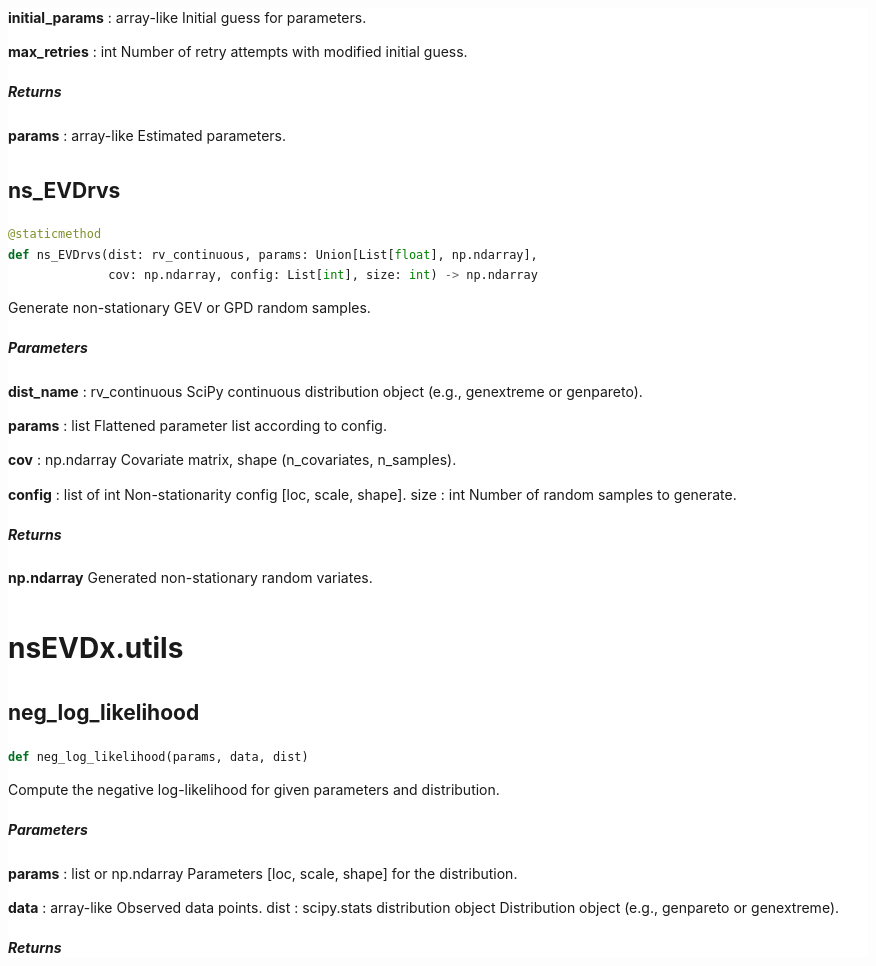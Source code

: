 **initial_params** : array-like Initial guess for parameters.

**max_retries** : int Number of retry attempts with modified initial guess.

##### Returns

**params** : array-like Estimated parameters.

<a id="nsEVDx.evd_model.NonStationaryEVD.ns_EVDrvs"></a>

## ns_EVDrvs

``` python
@staticmethod
def ns_EVDrvs(dist: rv_continuous, params: Union[List[float], np.ndarray],
              cov: np.ndarray, config: List[int], size: int) -> np.ndarray
```

Generate non-stationary GEV or GPD random samples.

##### Parameters

**dist_name** : rv_continuous SciPy continuous distribution object (e.g., genextreme or genpareto).

**params** : list Flattened parameter list according to config.

**cov** : np.ndarray Covariate matrix, shape (n_covariates, n_samples).

**config** : list of int Non-stationarity config [loc, scale, shape]. size : int Number of random samples to generate.

##### Returns

**np.ndarray** Generated non-stationary random variates.

<a id="nsEVDx.utils"></a>

# nsEVDx.utils

<a id="nsEVDx.utils.neg_log_likelihood"></a>

## neg_log_likelihood

``` python
def neg_log_likelihood(params, data, dist)
```

Compute the negative log-likelihood for given parameters and distribution.

##### Parameters

**params** : list or np.ndarray Parameters [loc, scale, shape] for the distribution.

**data** : array-like Observed data points. dist : scipy.stats distribution object Distribution object (e.g., genpareto or genextreme).

##### Returns

